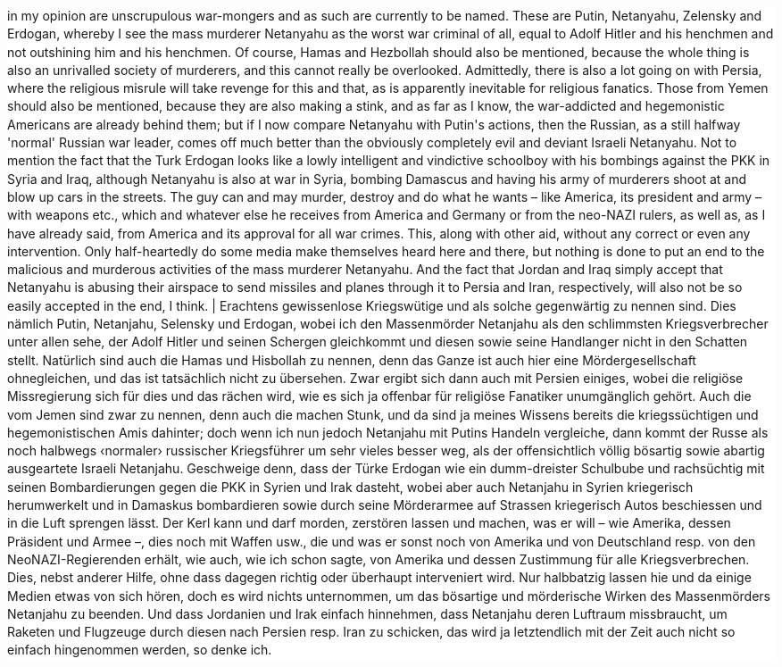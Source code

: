 in my opinion are unscrupulous war-mongers and as such are currently to be named. These are Putin, Netanyahu, Zelensky and Erdogan, whereby I see the mass murderer Netanyahu as the worst war criminal of all, equal to Adolf Hitler and his henchmen and not outshining him and his henchmen. Of course, Hamas and Hezbollah should also be mentioned, because the whole thing is also an unrivalled society of murderers, and this cannot really be overlooked. Admittedly, there is also a lot going on with Persia, where the religious misrule will take revenge for this and that, as is apparently inevitable for religious fanatics. Those from Yemen should also be mentioned, because they are also making a stink, and as far as I know, the war-addicted and hegemonistic Americans are already behind them; but if I now compare Netanyahu with Putin's actions, then the Russian, as a still halfway 'normal' Russian war leader, comes off much better than the obviously completely evil and deviant Israeli Netanyahu. Not to mention the fact that the Turk Erdogan looks like a lowly intelligent and vindictive schoolboy with his bombings against the PKK in Syria and Iraq, although Netanyahu is also at war in Syria, bombing Damascus and having his army of murderers shoot at and blow up cars in the streets. The guy can and may murder, destroy and do what he wants – like America, its president and army – with weapons etc., which and whatever else he receives from America and Germany or from the neo-NAZI rulers, as well as, as I have already said, from America and its approval for all war crimes. This, along with other aid, without any correct or even any intervention. Only half-heartedly do some media make themselves heard here and there, but nothing is done to put an end to the malicious and murderous activities of the mass murderer Netanyahu. And the fact that Jordan and Iraq simply accept that Netanyahu is abusing their airspace to send missiles and planes through it to Persia and Iran, respectively, will also not be so easily accepted in the end, I think.  | Erachtens gewissenlose Kriegswütige und als solche gegenwärtig zu nennen sind. Dies nämlich Putin, Netanjahu, Selensky und Erdogan, wobei ich den Massenmörder Netanjahu als den schlimmsten Kriegsverbrecher unter allen sehe, der Adolf Hitler und seinen Schergen gleichkommt und diesen sowie seine Handlanger nicht in den Schatten stellt. Natürlich sind auch die Hamas und Hisbollah zu nennen, denn das Ganze ist auch hier eine Mördergesellschaft ohnegleichen, und das ist tatsächlich nicht zu übersehen. Zwar ergibt sich dann auch mit Persien einiges, wobei die religiöse Missregierung sich für dies und das rächen wird, wie es sich ja offenbar für religiöse Fanatiker unumgänglich gehört. Auch die vom Jemen sind zwar zu nennen, denn auch die machen Stunk, und da sind ja meines Wissens bereits die kriegssüchtigen und hegemonistischen Amis dahinter; doch wenn ich nun jedoch Netanjahu mit Putins Handeln vergleiche, dann kommt der Russe als noch halbwegs ‹normaler› russischer Kriegsführer um sehr vieles besser weg, als der offensichtlich völlig bösartig sowie abartig ausgeartete Israeli Netanjahu. Geschweige denn, dass der Türke Erdogan wie ein dumm-dreister Schulbube und rachsüchtig mit seinen Bombardierungen gegen die PKK in Syrien und Irak dasteht, wobei aber auch Netanjahu in Syrien kriegerisch herumwerkelt und in Damaskus bombardieren sowie durch seine Mörderarmee auf Strassen kriegerisch Autos beschiessen und in die Luft sprengen lässt. Der Kerl kann und darf morden, zerstören lassen und machen, was er will – wie Amerika, dessen Präsident und Armee –, dies noch mit Waffen usw., die und was er sonst noch von Amerika und von Deutschland resp. von den NeoNAZI-Regierenden erhält, wie auch, wie ich schon sagte, von Amerika und dessen Zustimmung für alle Kriegsverbrechen. Dies, nebst anderer Hilfe, ohne dass dagegen richtig oder überhaupt interveniert wird. Nur halbbatzig lassen hie und da einige Medien etwas von sich hören, doch es wird nichts unternommen, um das bösartige und mörderische Wirken des Massenmörders Netanjahu zu beenden. Und dass Jordanien und Irak einfach hinnehmen, dass Netanjahu deren Luftraum missbraucht, um Raketen und Flugzeuge durch diesen nach Persien resp. Iran zu schicken, das wird ja letztendlich mit der Zeit auch nicht so einfach hingenommen werden, so denke ich.   